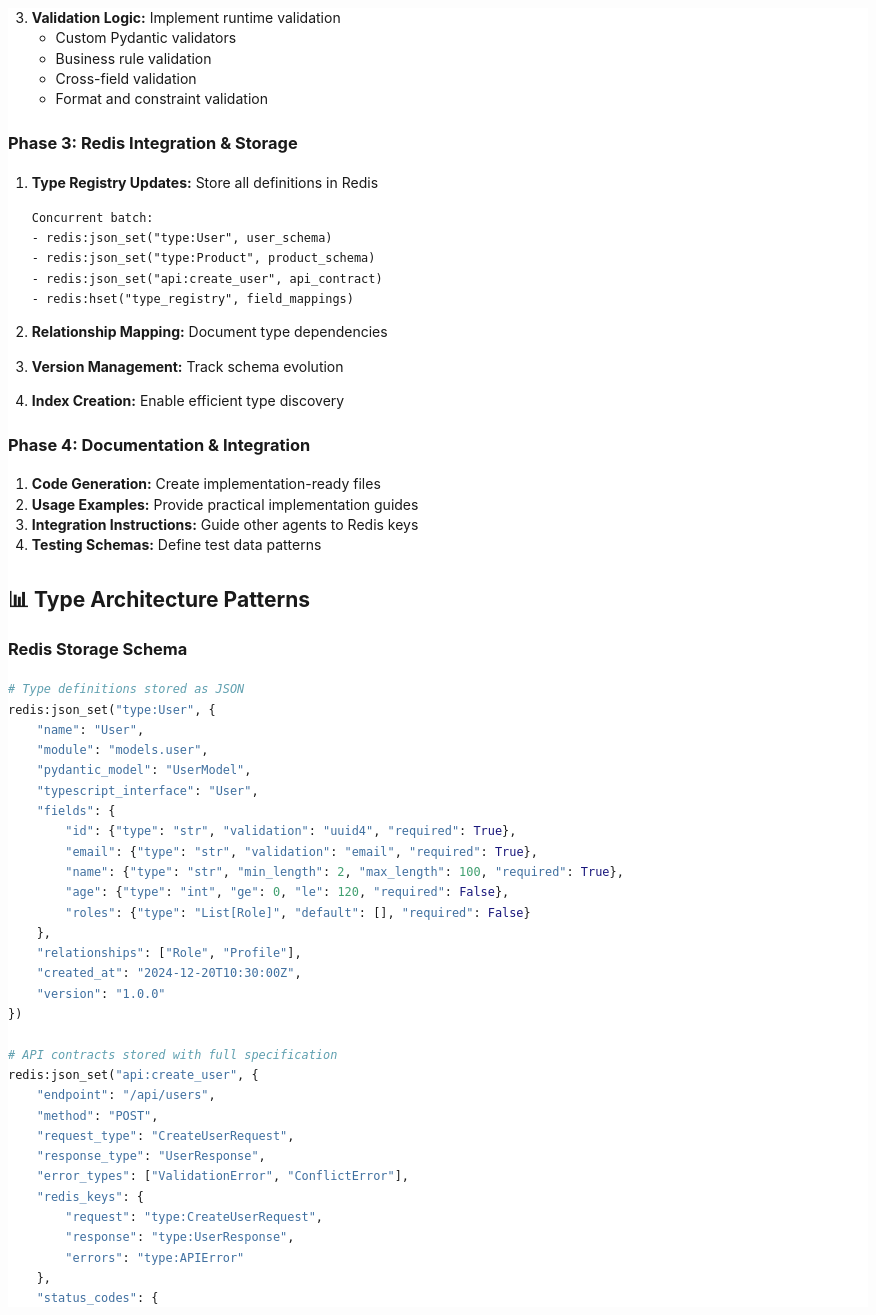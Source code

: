 3. __Validation Logic:__ Implement runtime validation
   - Custom Pydantic validators
   - Business rule validation
   - Cross-field validation
   - Format and constraint validation

### Phase 3: Redis Integration & Storage

1. __Type Registry Updates:__ Store all definitions in Redis

   ```text
   Concurrent batch:
   - redis:json_set("type:User", user_schema)
   - redis:json_set("type:Product", product_schema)
   - redis:json_set("api:create_user", api_contract)
   - redis:hset("type_registry", field_mappings)
   ```

2. __Relationship Mapping:__ Document type dependencies
3. __Version Management:__ Track schema evolution
4. __Index Creation:__ Enable efficient type discovery

### Phase 4: Documentation & Integration

1. __Code Generation:__ Create implementation-ready files
2. __Usage Examples:__ Provide practical implementation guides
3. __Integration Instructions:__ Guide other agents to Redis keys
4. __Testing Schemas:__ Define test data patterns

## 📊 Type Architecture Patterns

### Redis Storage Schema

```python
# Type definitions stored as JSON
redis:json_set("type:User", {
    "name": "User",
    "module": "models.user",
    "pydantic_model": "UserModel",
    "typescript_interface": "User",
    "fields": {
        "id": {"type": "str", "validation": "uuid4", "required": True},
        "email": {"type": "str", "validation": "email", "required": True},
        "name": {"type": "str", "min_length": 2, "max_length": 100, "required": True},
        "age": {"type": "int", "ge": 0, "le": 120, "required": False},
        "roles": {"type": "List[Role]", "default": [], "required": False}
    },
    "relationships": ["Role", "Profile"],
    "created_at": "2024-12-20T10:30:00Z",
    "version": "1.0.0"
})

# API contracts stored with full specification
redis:json_set("api:create_user", {
    "endpoint": "/api/users",
    "method": "POST",
    "request_type": "CreateUserRequest",
    "response_type": "UserResponse",
    "error_types": ["ValidationError", "ConflictError"],
    "redis_keys": {
        "request": "type:CreateUserRequest",
        "response": "type:UserResponse", 
        "errors": "type:APIError"
    },
    "status_codes": {
```
